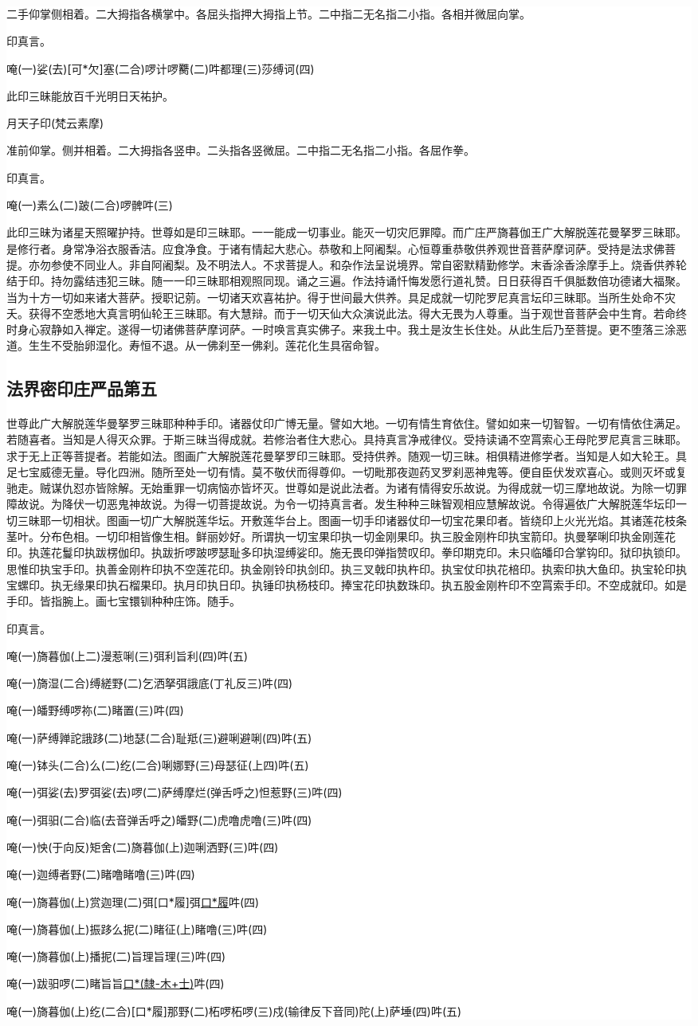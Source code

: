 二手仰掌侧相着。二大拇指各横掌中。各屈头指押大拇指上节。二中指二无名指二小指。各相并微屈向掌。

印真言。

唵(一)娑(去)[可*欠]塞(二合)啰计啰臡(二)吽都理(三)莎缚诃(四)

此印三昧能放百千光明日天祐护。

月天子印(梵云素摩)

准前仰掌。侧并相着。二大拇指各竖申。二头指各竖微屈。二中指二无名指二小指。各屈作拳。

印真言。

唵(一)素么(二)跛(二合)啰髀吽(三)

此印三昧为诸星天照曜护持。世尊如是印三昧耶。一一能成一切事业。能灭一切灾厄罪障。而广庄严旖暮伽王广大解脱莲花曼拏罗三昧耶。是修行者。身常净浴衣服香洁。应食净食。于诸有情起大悲心。恭敬和上阿阇梨。心恒尊重恭敬供养观世音菩萨摩诃萨。受持是法求佛菩提。亦勿参使不同业人。非自阿阇梨。及不明法人。不求菩提人。和杂作法呈说境界。常自密默精勤修学。末香涂香涂摩手上。烧香供养轮结于印。持勿露结违犯三昧。随一一印三昧耶相观照同现。诵之三遍。作法持诵忏悔发愿行道礼赞。日日获得百千俱胝数倍功德诸大福聚。当为十方一切如来诸大菩萨。授职记莂。一切诸天欢喜祐护。得于世间最大供养。具足成就一切陀罗尼真言坛印三昧耶。当所生处命不灾夭。获得不空悉地大真言明仙轮王三昧耶。有大慧辩。而于一切天仙大众演说此法。得大无畏为人尊重。当于观世音菩萨会中生育。若命终时身心寂静如入禅定。遂得一切诸佛菩萨摩诃萨。一时唤言真实佛子。来我土中。我土是汝生长住处。从此生后乃至菩提。更不堕落三涂恶道。生生不受胎卵湿化。寿恒不退。从一佛刹至一佛刹。莲花化生具宿命智。

## 法界密印庄严品第五

世尊此广大解脱莲华曼拏罗三昧耶种种手印。诸器仗印广博无量。譬如大地。一切有情生育依住。譬如如来一切智智。一切有情依住满足。若随喜者。当知是人得灭众罪。于斯三昧当得成就。若修治者住大悲心。具持真言净戒律仪。受持读诵不空罥索心王母陀罗尼真言三昧耶。求于无上正等菩提者。若能如法。图画广大解脱莲花曼拏罗印三昧耶。受持供养。随观一切三昧。相俱精进修学者。当知是人如大轮王。具足七宝威德无量。导化四洲。随所至处一切有情。莫不敬伏而得尊仰。一切毗那夜迦药叉罗刹恶神鬼等。便自臣伏发欢喜心。或则灭坏或复驰走。贼谋仇怼亦皆除解。无始重罪一切病恼亦皆坏灭。世尊如是说此法者。为诸有情得安乐故说。为得成就一切三摩地故说。为除一切罪障故说。为降伏一切恶鬼神故说。为得一切菩提故说。为令一切持真言者。发生种种三昧智观相应慧解故说。令得遍依广大解脱莲华坛印一切三昧耶一切相状。图画一切广大解脱莲华坛。开敷莲华台上。图画一切手印诸器仗印一切宝花果印者。皆绕印上火光光焰。其诸莲花枝条茎叶。分布色相。一切印相皆像生相。鲜丽妙好。所谓执一切宝果印执一切金刚果印。执三股金刚杵印执宝箭印。执曼拏唎印执金刚莲花印。执莲花鬘印执跋楞伽印。执跋折啰跛啰瑟耻多印执湿缚娑印。施无畏印弹指赞叹印。拳印期克印。未只临皤印合掌钩印。狱印执锁印。思惟印执宝手印。执善金刚杵印执不空莲花印。执金刚铃印执剑印。执三叉戟印执杵印。执宝仗印执花棓印。执索印执大鱼印。执宝轮印执宝螺印。执无缘果印执石榴果印。执月印执日印。执锤印执杨枝印。捧宝花印执数珠印。执五股金刚杵印不空罥索手印。不空成就印。如是手印。皆指腕上。画七宝镮钏种种庄饰。随手。

印真言。

唵(一)旖暮伽(上二)漫惹唎(三)弭利旨利(四)吽(五)

唵(一)旖湿(二合)缚縒野(二)乞洒拏弭誐底(丁礼反三)吽(四)

唵(一)皤野缚啰祢(二)睹置(三)吽(四)

唵(一)萨缚亸詑誐跢(二)地瑟(二合)耻羝(三)避唎避唎(四)吽(五)

唵(一)钵头(二合)么(二)纥(二合)唎娜野(三)母瑟征(上四)吽(五)

唵(一)弭娑(去)罗弭娑(去)啰(二)萨缚摩烂(弹舌呼之)怛惹野(三)吽(四)

唵(一)弭驲(二合)临(去音弹舌呼之)皤野(二)虎噜虎噜(三)吽(四)

唵(一)怏(于向反)矩舍(二)旖暮伽(上)迦唎洒野(三)吽(四)

唵(一)迦缚者野(二)睹噜睹噜(三)吽(四)

唵(一)旖暮伽(上)赏迦理(二)弭[口*履]弭[口*履](三)吽(四)

唵(一)旖暮伽(上)振跢么抳(二)睹征(上)睹噜(三)吽(四)

唵(一)旖暮伽(上)播抳(二)旨理旨理(三)吽(四)

唵(一)跋驲啰(二)睹旨旨[口*(隸-木+士)](三)吽(四)

唵(一)旖暮伽(上)纥(二合)[口*履]那野(二)柘啰柘啰(三)戍(输律反下音同)陀(上)萨埵(四)吽(五)
